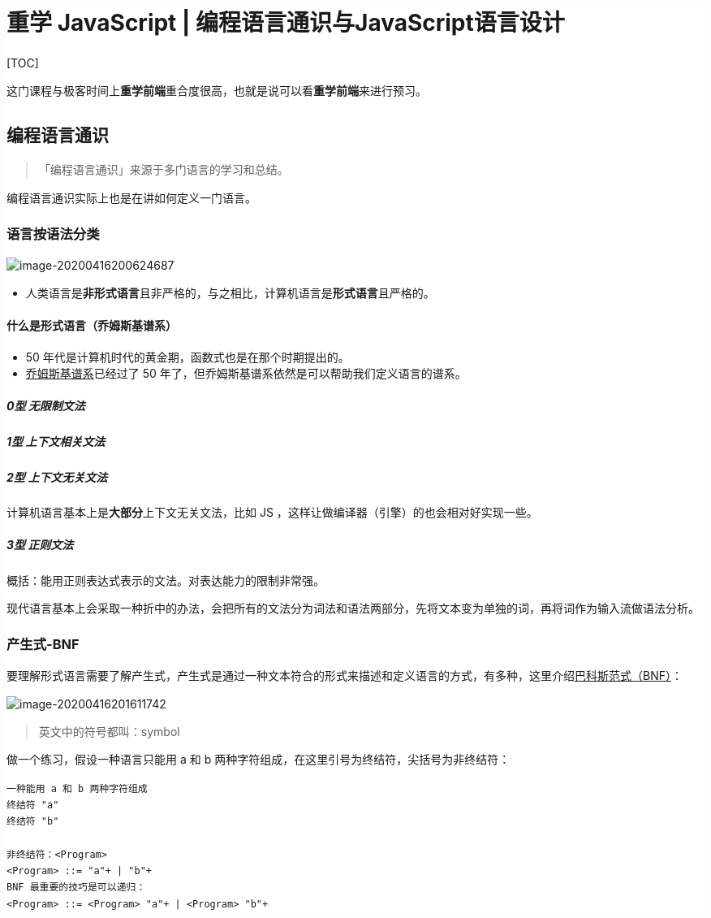 

# 重学 JavaScript | 编程语言通识与JavaScript语言设计

[TOC]

这门课程与极客时间上**重学前端**重合度很高，也就是说可以看**重学前端**来进行预习。

## 编程语言通识

> 「编程语言通识」来源于多门语言的学习和总结。

编程语言通识实际上也是在讲如何定义一门语言。

### 语言按语法分类

![image-20200416200624687](assets/image-20200416200624687.png)

- 人类语言是**非形式语言**且非严格的，与之相比，计算机语言是**形式语言**且严格的。

#### 什么是形式语言（乔姆斯基谱系）

- 50 年代是计算机时代的黄金期，函数式也是在那个时期提出的。
- [乔姆斯基谱系](https://zh.wikipedia.org/wiki/%E4%B9%94%E5%A7%86%E6%96%AF%E5%9F%BA%E8%B0%B1%E7%B3%BB)已经过了 50 年了，但乔姆斯基谱系依然是可以帮助我们定义语言的谱系。

##### 0型 无限制文法

##### 1型 上下文相关文法

##### 2型 上下文无关文法

计算机语言基本上是**大部分**上下文无关文法，比如 JS ，这样让做编译器（引擎）的也会相对好实现一些。

##### 3型 正则文法

概括：能用正则表达式表示的文法。对表达能力的限制非常强。



现代语言基本上会采取一种折中的办法，会把所有的文法分为词法和语法两部分，先将文本变为单独的词，再将词作为输入流做语法分析。



### 产生式-BNF

要理解形式语言需要了解产生式，产生式是通过一种文本符合的形式来描述和定义语言的方式，有多种，这里介绍[巴科斯范式（BNF）](https://zh.wikipedia.org/wiki/%E5%B7%B4%E7%A7%91%E6%96%AF%E8%8C%83%E5%BC%8F)：

![image-20200416201611742](assets/image-20200416201611742.png)

> 英文中的符号都叫：symbol



做一个练习，假设一种语言只能用 a 和 b 两种字符组成，在这里引号为终结符，尖括号为非终结符：

```
一种能用 a 和 b 两种字符组成
终结符 "a"
终结符 "b"

非终结符：<Program>
<Program> ::= "a"+ | "b"+
BNF 最重要的技巧是可以递归：
<Program> ::= <Program> "a"+ | <Program> "b"+
```
